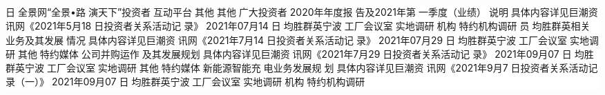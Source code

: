 日
全景网“全景•路
演天下”投资者
互动平台
其他
其他
广大投资者
2020年年度报
告及2021年第
一季度（业绩）
说明
具体内容详见巨潮资
讯网《2021年5月18
日投资者关系活动记
录》
2021年07月14
日
均胜群英宁波
工厂会议室
实地调研
机构
特约机构调研
员
均胜群英相关
业务及其发展
情况
具体内容详见巨潮资
讯网《2021年7月14
日投资者关系活动记
录》
2021年07月29
日
均胜群英宁波
工厂会议室
实地调研
其他
特约媒体
公司并购运作
及其发展规划
具体内容详见巨潮资
讯网《2021年7月29
日投资者关系活动记
录》
2021年09月07
日
均胜群英宁波
工厂会议室
实地调研
其他
特约媒体
新能源智能充
电业务发展规
划
具体内容详见巨潮资
讯网《2021年9月7
日投资者关系活动记
录（一）》
2021年09月07
日
均胜群英宁波
工厂会议室
实地调研
机构
特约机构调研